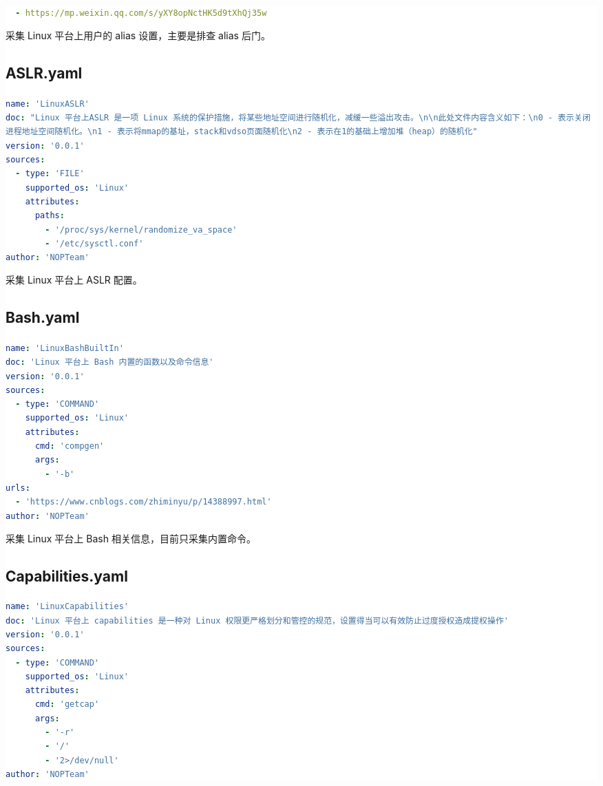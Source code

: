 ```yaml
  - https://mp.weixin.qq.com/s/yXY8opNctHK5d9tXhQj35w
```

采集 Linux 平台上用户的 alias 设置，主要是排查 alias 后门。



## ASLR.yaml

```yaml
name: 'LinuxASLR'
doc: "Linux 平台上ASLR 是一项 Linux 系统的保护措施，将某些地址空间进行随机化，减缓一些溢出攻击。\n\n此处文件内容含义如下：\n0 - 表示关闭进程地址空间随机化。\n1 - 表示将mmap的基址，stack和vdso页面随机化\n2 - 表示在1的基础上增加堆（heap）的随机化"
version: '0.0.1'
sources:
  - type: 'FILE'
    supported_os: 'Linux'
    attributes:
      paths:
        - '/proc/sys/kernel/randomize_va_space'
        - '/etc/sysctl.conf'
author: 'NOPTeam'
```

采集 Linux 平台上 ASLR 配置。



## Bash.yaml

```yaml
name: 'LinuxBashBuiltIn'
doc: 'Linux 平台上 Bash 内置的函数以及命令信息'
version: '0.0.1'
sources:
  - type: 'COMMAND'
    supported_os: 'Linux'
    attributes:
      cmd: 'compgen'
      args:
        - '-b'
urls:
  - 'https://www.cnblogs.com/zhiminyu/p/14388997.html'
author: 'NOPTeam'
```

采集 Linux 平台上 Bash 相关信息，目前只采集内置命令。



## Capabilities.yaml

```yaml
name: 'LinuxCapabilities'
doc: 'Linux 平台上 capabilities 是一种对 Linux 权限更严格划分和管控的规范，设置得当可以有效防止过度授权造成提权操作'
version: '0.0.1'
sources:
  - type: 'COMMAND'
    supported_os: 'Linux'
    attributes:
      cmd: 'getcap'
      args:
        - '-r'
        - '/'
        - '2>/dev/null'
author: 'NOPTeam'
```
